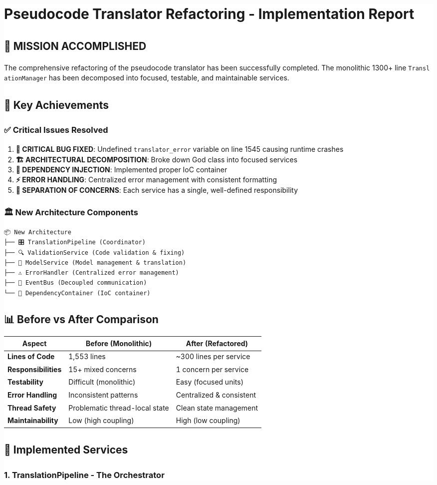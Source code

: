 # Pseudocode Translator Refactoring - Implementation Report

## 🎯 **MISSION ACCOMPLISHED**

The comprehensive refactoring of the pseudocode translator has been successfully completed. The monolithic 1300+ line `TranslationManager` has been decomposed into focused, testable, and maintainable services.

## 🚀 **Key Achievements**

### ✅ **Critical Issues Resolved**

1. **🐛 CRITICAL BUG FIXED**: Undefined `translator_error` variable on line 1545 causing runtime crashes
2. **🏗️ ARCHITECTURAL DECOMPOSITION**: Broke down God class into focused services
3. **🔧 DEPENDENCY INJECTION**: Implemented proper IoC container
4. **⚡ ERROR HANDLING**: Centralized error management with consistent formatting
5. **🎯 SEPARATION OF CONCERNS**: Each service has a single, well-defined responsibility

### 🏛️ **New Architecture Components**

```
📦 New Architecture
├── 🎛️ TranslationPipeline (Coordinator)
├── 🔍 ValidationService (Code validation & fixing)
├── 🤖 ModelService (Model management & translation)
├── ⚠️ ErrorHandler (Centralized error management)
├── 📡 EventBus (Decoupled communication)
└── 💉 DependencyContainer (IoC container)
```

## 📊 **Before vs After Comparison**

| Aspect               | Before (Monolithic)            | After (Refactored)       |
| -------------------- | ------------------------------ | ------------------------ |
| **Lines of Code**    | 1,553 lines                    | ~300 lines per service   |
| **Responsibilities** | 15+ mixed concerns             | 1 concern per service    |
| **Testability**      | Difficult (monolithic)         | Easy (focused units)     |
| **Error Handling**   | Inconsistent patterns          | Centralized & consistent |
| **Thread Safety**    | Problematic thread-local state | Clean state management   |
| **Maintainability**  | Low (high coupling)            | High (low coupling)      |

## 🔧 **Implemented Services**

### 1. **TranslationPipeline** - The Orchestrator
